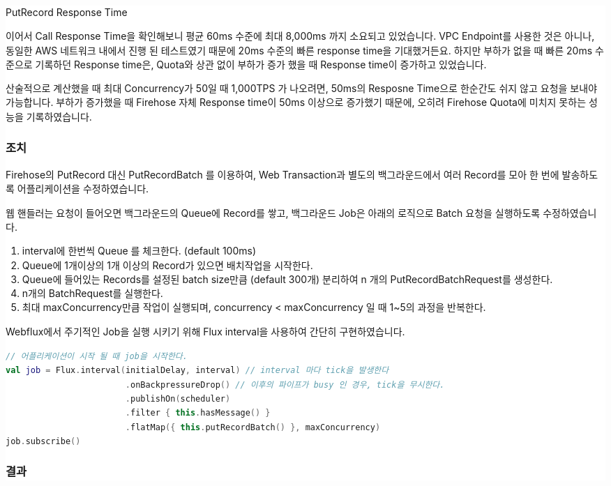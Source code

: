 PutRecord Response Time

이어서 Call Response Time을 확인해보니 평균 60ms 수준에 최대 8,000ms 까지 소요되고 있었습니다. VPC Endpoint를 사용한 것은 아니나, 동일한 AWS 네트워크 내에서 진행 된 테스트였기 때문에 20ms 수준의 빠른 response time을 기대했거든요. 하지만 부하가 없을 때 빠른 20ms 수준으로 기록하던 Response time은, Quota와 상관 없이 부하가 증가 했을 때 Response time이 증가하고 있었습니다. 

산술적으로 계산했을 때 최대 Concurrency가 50일 때 1,000TPS 가 나오려면, 50ms의 Resposne Time으로 한순간도 쉬지 않고 요청을 보내야 가능합니다. 부하가 증가했을 때 Firehose 자체 Response time이 50ms 이상으로 증가했기 때문에, 오히려 Firehose Quota에 미치지 못하는 성능을 기록하였습니다.

### 조치

Firehose의 PutRecord 대신 PutRecordBatch 를 이용하여, Web Transaction과 별도의 백그라운드에서 여러 Record를 모아 한 번에 발송하도록 어플리케이션을 수정하였습니다.

웹 핸들러는 요청이 들어오면 백그라운드의 Queue에 Record를 쌓고, 백그라운드 Job은 아래의 로직으로 Batch 요청을 실행하도록 수정하였습니다.

1. interval에 한번씩 Queue 를 체크한다. (default 100ms)
2. Queue에 1개이상의 1개 이상의 Record가 있으면 배치작업을 시작한다.
3. Queue에 들어있는 Records를 설정된 batch size만큼 (default 300개) 분리하여 n 개의 PutRecordBatchRequest를 생성한다.
4. n개의 BatchRequest를 실행한다.
5. 최대 maxConcurrency만큼 작업이 실행되며, concurrency < maxConcurrency 일 때 1~5의 과정을 반복한다.

Webflux에서 주기적인 Job을 실행 시키기 위해 Flux interval을 사용하여 간단히 구현하였습니다.

```kotlin
// 어플리케이션이 시작 될 때 job을 시작한다.
val job = Flux.interval(initialDelay, interval) // interval 마다 tick을 발생한다
					    .onBackpressureDrop() // 이후의 파이프가 busy 인 경우, tick을 무시한다.
					    .publishOn(scheduler)
					    .filter { this.hasMessage() }
					    .flatMap({ this.putRecordBatch() }, maxConcurrency)
job.subscribe()
```

### 결과
